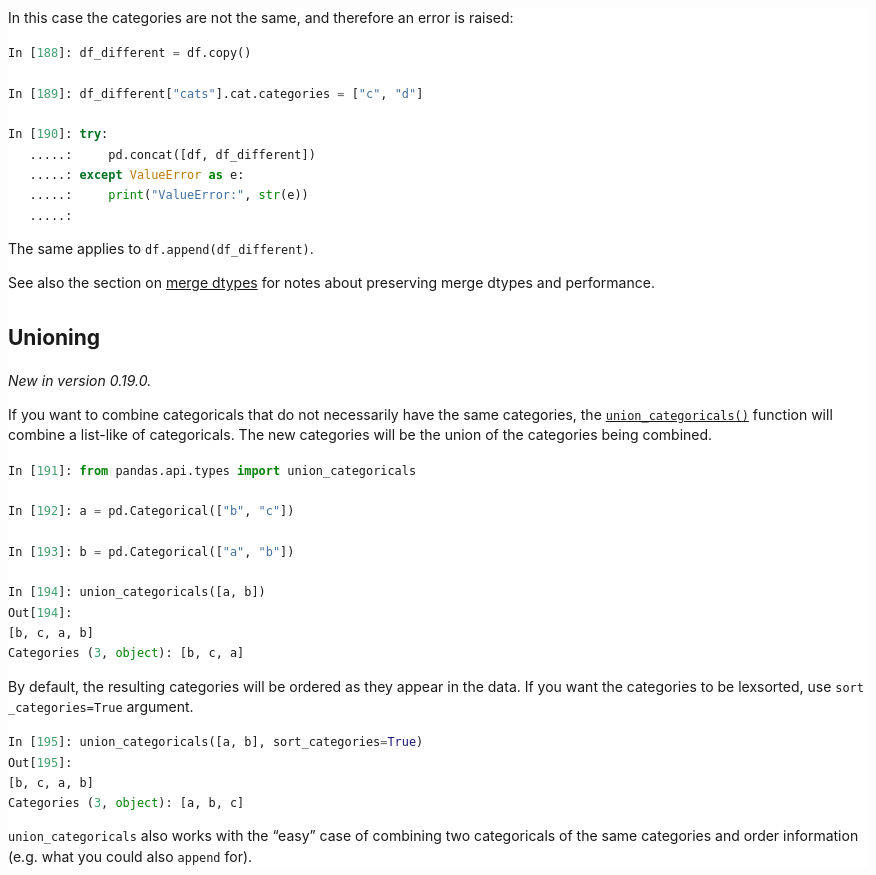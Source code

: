 In this case the categories are not the same, and therefore an error is raised:

``` python
In [188]: df_different = df.copy()

In [189]: df_different["cats"].cat.categories = ["c", "d"]

In [190]: try:
   .....:     pd.concat([df, df_different])
   .....: except ValueError as e:
   .....:     print("ValueError:", str(e))
   .....:
```

The same applies to ``df.append(df_different)``.

See also the section on [merge dtypes](merging.html#merging-dtypes) for notes about preserving merge dtypes and performance.

## Unioning

*New in version 0.19.0.* 

If you want to combine categoricals that do not necessarily have the same
categories, the [``union_categoricals()``](https://pandas.pydata.org/pandas-docs/stable/reference/api/pandas.api.types.union_categoricals.html#pandas.api.types.union_categoricals) function will
combine a list-like of categoricals. The new categories will be the union of
the categories being combined.

``` python
In [191]: from pandas.api.types import union_categoricals

In [192]: a = pd.Categorical(["b", "c"])

In [193]: b = pd.Categorical(["a", "b"])

In [194]: union_categoricals([a, b])
Out[194]: 
[b, c, a, b]
Categories (3, object): [b, c, a]
```

By default, the resulting categories will be ordered as
they appear in the data. If you want the categories to
be lexsorted, use ``sort_categories=True`` argument.

``` python
In [195]: union_categoricals([a, b], sort_categories=True)
Out[195]: 
[b, c, a, b]
Categories (3, object): [a, b, c]
```

``union_categoricals`` also works with the “easy” case of combining two
categoricals of the same categories and order information
(e.g. what you could also ``append`` for).
